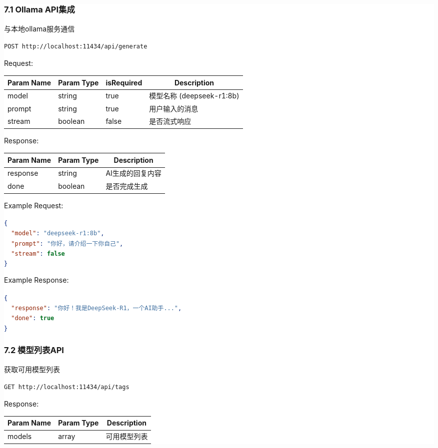 ### 7.1 Ollama API集成

与本地ollama服务通信

```
POST http://localhost:11434/api/generate
```

Request:

| Param Name | Param Type | isRequired | Description           |
| ---------- | ---------- | ---------- | --------------------- |
| model      | string     | true       | 模型名称 (deepseek-r1:8b) |
| prompt     | string     | true       | 用户输入的消息               |
| stream     | boolean    | false      | 是否流式响应                |

Response:

| Param Name | Param Type | Description |
| ---------- | ---------- | ----------- |
| response   | string     | AI生成的回复内容   |
| done       | boolean    | 是否完成生成      |

Example Request:

```json
{
  "model": "deepseek-r1:8b",
  "prompt": "你好，请介绍一下你自己",
  "stream": false
}
```

Example Response:

```json
{
  "response": "你好！我是DeepSeek-R1，一个AI助手...",
  "done": true
}
```

### 7.2 模型列表API

获取可用模型列表

```
GET http://localhost:11434/api/tags
```

Response:

| Param Name | Param Type | Description |
| ---------- | ---------- | ----------- |
| models     | array      | 可用模型列表      |
